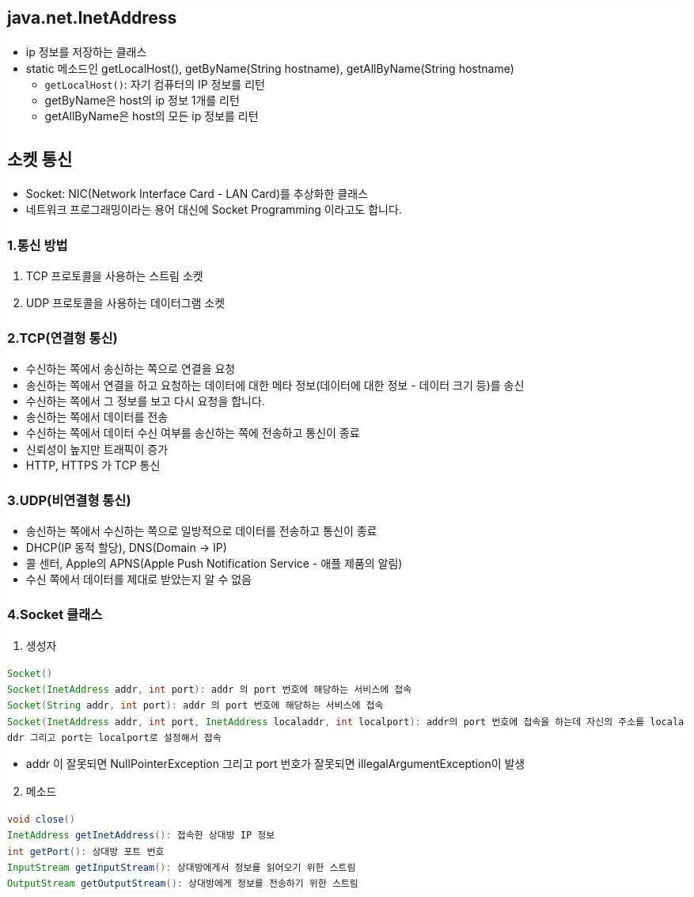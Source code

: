 ## java.net.InetAddress
* ip 정보를 저장하는 클래스
* static 메소드인 getLocalHost(), getByName(String hostname), getAllByName(String hostname)
	* `getLocalHost()`: 자기 컴퓨터의 IP 정보를 리턴
	* getByName은 host의 ip 정보 1개를 리턴
	* getAllByName은 host의 모든 ip 정보를 리턴

## 소켓 통신
* Socket: NIC(Network Interface Card - LAN Card)를 추상화한 클래스
* 네트워크 프로그래밍이라는 용어 대신에 Socket Programming 이라고도 합니다.

### 1.통신 방법
1) TCP 프로토콜을 사용하는 스트림 소켓

2) UDP 프로토콜을 사용하는 데이터그램 소켓

### 2.TCP(연결형 통신)
* 수신하는 쪽에서 송신하는 쪽으로 연결을 요청
* 송신하는 쪽에서 연결을 하고 요청하는 데이터에 대한 메타 정보(데이터에 대한 정보 - 데이터 크기 등)를 송신
* 수신하는 쪽에서 그 정보를 보고 다시 요청을 합니다.
* 송신하는 쪽에서 데이터를 전송
* 수신하는 쪽에서 데이터 수신 여부를 송신하는 쪽에 전송하고 통신이 종료
* 신뢰성이 높지만 트래픽이 증가
* HTTP, HTTPS 가 TCP 통신

### 3.UDP(비연결형 통신)
* 송신하는 쪽에서 수신하는 쪽으로 일방적으로 데이터를 전송하고 통신이 종료
* DHCP(IP 동적 할당), DNS(Domain -> IP)
* 콜 센터, Apple의 APNS(Apple Push Notification Service - 애플 제품의 알림)
* 수신 쪽에서 데이터를 제대로 받았는지 알 수 없음

### 4.Socket 클래스
1) 생성자

```java
Socket()
Socket(InetAddress addr, int port): addr 의 port 번호에 해당하는 서비스에 접속
Socket(String addr, int port): addr 의 port 번호에 해당하는 서비스에 접속
Socket(InetAddress addr, int port, InetAddress localaddr, int localport): addr의 port 번호에 접속을 하는데 자신의 주소를 localaddr 그리고 port는 localport로 설정해서 접속
```

* addr 이 잘못되면 NullPointerException 그리고 port 번호가 잘못되면 illegalArgumentException이 발생

2) 메소드

```java
void close()
InetAddress getInetAddress(): 접속한 상대방 IP 정보
int getPort(): 상대방 포트 번호
InputStream getInputStream(): 상대방에게서 정보를 읽어오기 위한 스트림
OutputStream getOutputStream(): 상대방에게 정보를 전송하기 위한 스트림
```
